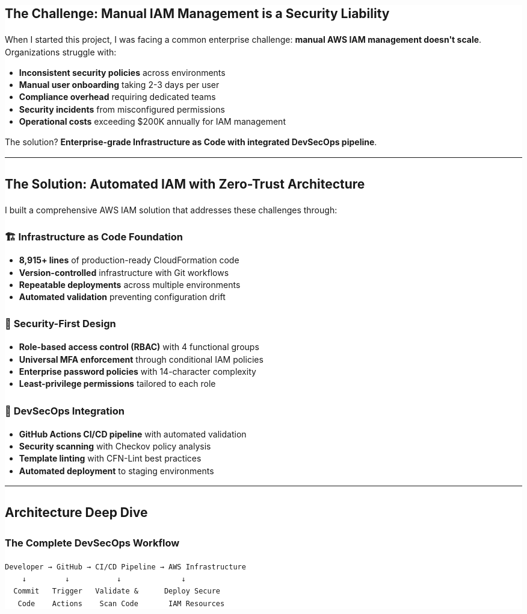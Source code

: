 
## The Challenge: Manual IAM Management is a Security Liability

When I started this project, I was facing a common enterprise challenge: **manual AWS IAM management doesn't scale**. Organizations struggle with:

- **Inconsistent security policies** across environments
- **Manual user onboarding** taking 2-3 days per user
- **Compliance overhead** requiring dedicated teams
- **Security incidents** from misconfigured permissions
- **Operational costs** exceeding $200K annually for IAM management

The solution? **Enterprise-grade Infrastructure as Code with integrated DevSecOps pipeline**.

---

## The Solution: Automated IAM with Zero-Trust Architecture

I built a comprehensive AWS IAM solution that addresses these challenges through:

### 🏗️ **Infrastructure as Code Foundation**
- **8,915+ lines** of production-ready CloudFormation code
- **Version-controlled** infrastructure with Git workflows
- **Repeatable deployments** across multiple environments
- **Automated validation** preventing configuration drift

### 🔐 **Security-First Design**
- **Role-based access control (RBAC)** with 4 functional groups
- **Universal MFA enforcement** through conditional IAM policies
- **Enterprise password policies** with 14-character complexity
- **Least-privilege permissions** tailored to each role

### 🔄 **DevSecOps Integration**
- **GitHub Actions CI/CD pipeline** with automated validation
- **Security scanning** with Checkov policy analysis
- **Template linting** with CFN-Lint best practices
- **Automated deployment** to staging environments

---

## Architecture Deep Dive

### **The Complete DevSecOps Workflow**

```
Developer → GitHub → CI/CD Pipeline → AWS Infrastructure
    ↓         ↓           ↓              ↓
  Commit   Trigger   Validate &      Deploy Secure
   Code    Actions    Scan Code       IAM Resources
```
